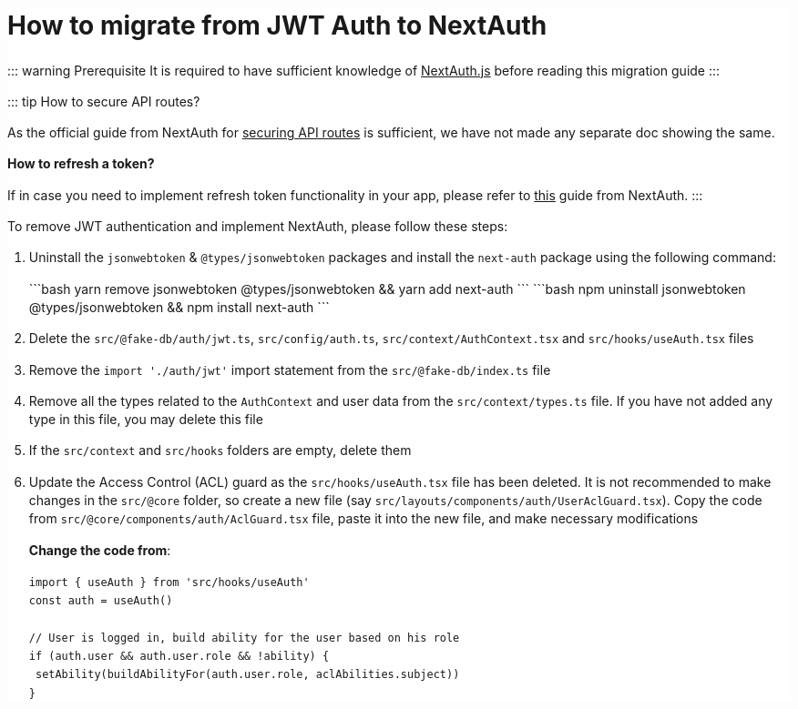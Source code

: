 # How to migrate from JWT Auth to NextAuth

::: warning Prerequisite
It is required to have sufficient knowledge of [NextAuth.js](https://next-auth.js.org/) before reading this migration guide
:::

::: tip How to secure API routes?

As the official guide from NextAuth for [securing API routes](https://next-auth.js.org/tutorials/securing-pages-and-api-routes#securing-api-routes) is sufficient, we have not made any separate doc showing the same.

**How to refresh a token?**

If in case you need to implement refresh token functionality in your app, please refer to [this](https://next-auth.js.org/tutorials/refresh-token-rotation) guide from NextAuth.
:::

To remove JWT authentication and implement NextAuth, please follow these steps:

1. Uninstall the `jsonwebtoken` & `@types/jsonwebtoken` packages and install the `next-auth` package using the following command:

   <code-group>
   <code-block title="YARN (Highly Recommended)" active>
   ```bash
   yarn remove jsonwebtoken @types/jsonwebtoken && yarn add next-auth
   ```
   </code-block>

   <code-block title="NPM">
   ```bash
   npm uninstall jsonwebtoken @types/jsonwebtoken && npm install next-auth
   ```
   </code-block>
   </code-group>

2. Delete the `src/@fake-db/auth/jwt.ts`, `src/config/auth.ts`, `src/context/AuthContext.tsx` and `src/hooks/useAuth.tsx` files
3. Remove the `import './auth/jwt'` import statement from the `src/@fake-db/index.ts` file
4. Remove all the types related to the `AuthContext` and user data from the `src/context/types.ts` file. If you have not added any type in this file, you may delete this file
5. If the `src/context` and `src/hooks` folders are empty, delete them
6. Update the Access Control (ACL) guard as the `src/hooks/useAuth.tsx` file has been deleted. It is not recommended to make changes in the `src/@core` folder, so create a new file (say `src/layouts/components/auth/UserAclGuard.tsx`). Copy the code from `src/@core/components/auth/AclGuard.tsx` file, paste it into the new file, and make necessary modifications

   **Change the code from**:

   ```tsx{1,2,5,6}
   import { useAuth } from 'src/hooks/useAuth'
   const auth = useAuth()

   // User is logged in, build ability for the user based on his role
   if (auth.user && auth.user.role && !ability) {
    setAbility(buildAbilityFor(auth.user.role, aclAbilities.subject))
   }
   ```
